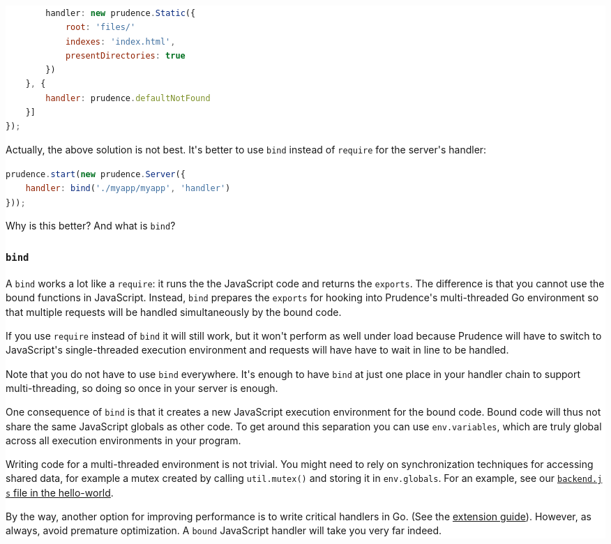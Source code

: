 ```javascript
        handler: new prudence.Static({
            root: 'files/'
            indexes: 'index.html',
            presentDirectories: true
        })
    }, {
        handler: prudence.defaultNotFound
    }]
});
```

Actually, the above solution is not best. It's better to use `bind` instead of `require`
for the server's handler:

```javascript
prudence.start(new prudence.Server({
    handler: bind('./myapp/myapp', 'handler')
}));
```

Why is this better? And what is `bind`?

### `bind`

A `bind` works a lot like a `require`: it runs the the JavaScript code and returns the `exports`.
The difference is that you cannot use the bound functions in JavaScript. Instead, `bind` prepares
the `exports` for hooking into Prudence's multi-threaded Go environment so that multiple requests will
be handled simultaneously by the bound code.

If you use `require` instead of `bind` it will still work, but it won't perform as well under load
because Prudence will have to switch to JavaScript's single-threaded execution environment and requests
will have have to wait in line to be handled.

Note that you do not have to use `bind` everywhere. It's enough to have `bind` at just one place in your
handler chain to support multi-threading, so doing so once in your server is enough.

One consequence of `bind` is that it creates a new JavaScript execution environment for the bound code.
Bound code will thus not share the same JavaScript globals as other code. To get around this separation
you can use `env.variables`, which are truly global across all execution environments in your program.

Writing code for a multi-threaded environment is not trivial. You might need to rely on
synchronization techniques for accessing shared data, for example a mutex created by calling
`util.mutex()` and storing it in `env.globals`. For an example, see our
[`backend.js` file in the hello-world](https://github.com/tliron/prudence/blob/main/examples/hello-world/myapp/person/backend.js).

By the way, another option for improving performance is to write critical handlers in Go. (See the
[extension guide](platform/README.md)). However, as always, avoid premature optimization. A `bound`
JavaScript handler will take you very far indeed.
